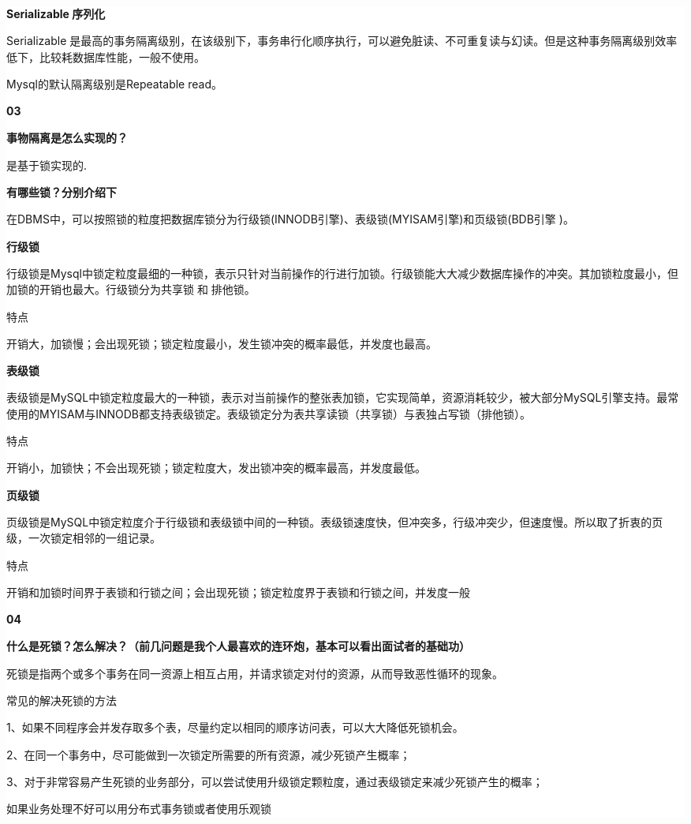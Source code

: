 

**Serializable 序列化**

Serializable 是最高的事务隔离级别，在该级别下，事务串行化顺序执行，可以避免脏读、不可重复读与幻读。但是这种事务隔离级别效率低下，比较耗数据库性能，一般不使用。



Mysql的默认隔离级别是Repeatable read。





**03**

**事物隔离是怎么实现的？**



是基于锁实现的.

**有哪些锁？分别介绍下**

在DBMS中，可以按照锁的粒度把数据库锁分为行级锁(INNODB引擎)、表级锁(MYISAM引擎)和页级锁(BDB引擎 )。

**行级锁**

行级锁是Mysql中锁定粒度最细的一种锁，表示只针对当前操作的行进行加锁。行级锁能大大减少数据库操作的冲突。其加锁粒度最小，但加锁的开销也最大。行级锁分为共享锁 和 排他锁。

特点

开销大，加锁慢；会出现死锁；锁定粒度最小，发生锁冲突的概率最低，并发度也最高。

**表级锁**

表级锁是MySQL中锁定粒度最大的一种锁，表示对当前操作的整张表加锁，它实现简单，资源消耗较少，被大部分MySQL引擎支持。最常使用的MYISAM与INNODB都支持表级锁定。表级锁定分为表共享读锁（共享锁）与表独占写锁（排他锁）。

特点

开销小，加锁快；不会出现死锁；锁定粒度大，发出锁冲突的概率最高，并发度最低。

**页级锁**

页级锁是MySQL中锁定粒度介于行级锁和表级锁中间的一种锁。表级锁速度快，但冲突多，行级冲突少，但速度慢。所以取了折衷的页级，一次锁定相邻的一组记录。

特点

开销和加锁时间界于表锁和行锁之间；会出现死锁；锁定粒度界于表锁和行锁之间，并发度一般



**04**

**什么是死锁？怎么解决？（前几问题是我个人最喜欢的连环炮，基本可以看出面试者的基础功）**

死锁是指两个或多个事务在同一资源上相互占用，并请求锁定对付的资源，从而导致恶性循环的现象。

常见的解决死锁的方法

1、如果不同程序会并发存取多个表，尽量约定以相同的顺序访问表，可以大大降低死锁机会。

2、在同一个事务中，尽可能做到一次锁定所需要的所有资源，减少死锁产生概率；

3、对于非常容易产生死锁的业务部分，可以尝试使用升级锁定颗粒度，通过表级锁定来减少死锁产生的概率；

如果业务处理不好可以用分布式事务锁或者使用乐观锁

